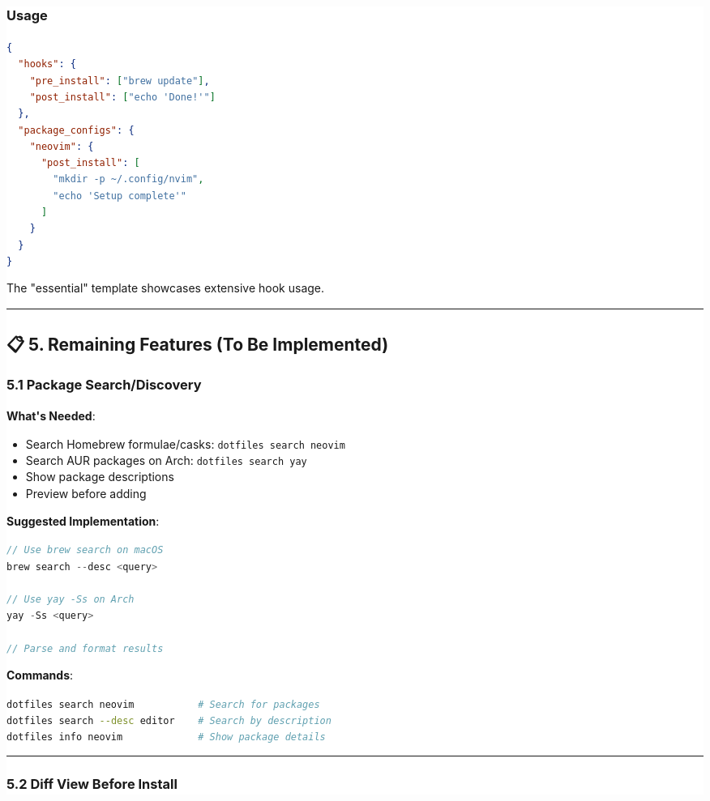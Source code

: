 ### Usage

```json
{
  "hooks": {
    "pre_install": ["brew update"],
    "post_install": ["echo 'Done!'"]
  },
  "package_configs": {
    "neovim": {
      "post_install": [
        "mkdir -p ~/.config/nvim",
        "echo 'Setup complete'"
      ]
    }
  }
}
```

The "essential" template showcases extensive hook usage.

---

## 📋 5. Remaining Features (To Be Implemented)

### 5.1 Package Search/Discovery

**What's Needed**:
- Search Homebrew formulae/casks: `dotfiles search neovim`
- Search AUR packages on Arch: `dotfiles search yay`
- Show package descriptions
- Preview before adding

**Suggested Implementation**:
```go
// Use brew search on macOS
brew search --desc <query>

// Use yay -Ss on Arch
yay -Ss <query>

// Parse and format results
```

**Commands**:
```bash
dotfiles search neovim           # Search for packages
dotfiles search --desc editor    # Search by description
dotfiles info neovim             # Show package details
```

---

### 5.2 Diff View Before Install
